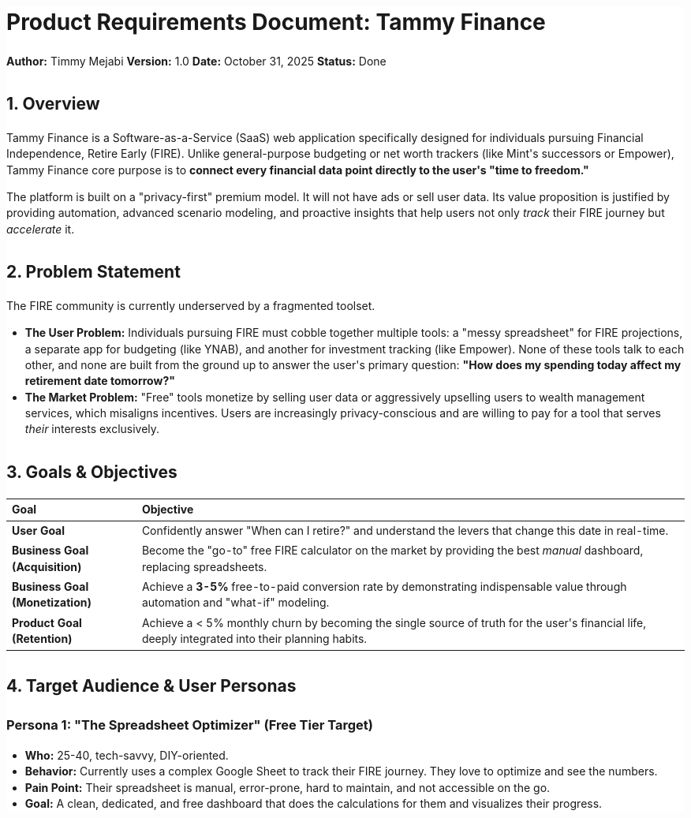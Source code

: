 # Product Requirements Document: Tammy Finance

**Author:** Timmy Mejabi
**Version:** 1.0
**Date:** October 31, 2025
**Status:** Done

## 1. Overview

Tammy Finance is a Software-as-a-Service (SaaS) web application specifically designed for individuals pursuing Financial Independence, Retire Early (FIRE). Unlike general-purpose budgeting or net worth trackers (like Mint's successors or Empower), Tammy Finance core purpose is to **connect every financial data point directly to the user's "time to freedom."**

The platform is built on a "privacy-first" premium model. It will not have ads or sell user data. Its value proposition is justified by providing automation, advanced scenario modeling, and proactive insights that help users not only _track_ their FIRE journey but _accelerate_ it.

## 2. Problem Statement

The FIRE community is currently underserved by a fragmented toolset.

- **The User Problem:** Individuals pursuing FIRE must cobble together multiple tools: a "messy spreadsheet" for FIRE projections, a separate app for budgeting (like YNAB), and another for investment tracking (like Empower). None of these tools talk to each other, and none are built from the ground up to answer the user's primary question: **"How does my spending today affect my retirement date tomorrow?"**
- **The Market Problem:** "Free" tools monetize by selling user data or aggressively upselling users to wealth management services, which misaligns incentives. Users are increasingly privacy-conscious and are willing to pay for a tool that serves _their_ interests exclusively.

## 3. Goals & Objectives

| Goal                             | Objective                                                                                                                                        |
| :------------------------------- | :----------------------------------------------------------------------------------------------------------------------------------------------- |
| **User Goal**                    | Confidently answer "When can I retire?" and understand the levers that change this date in real-time.                                            |
| **Business Goal (Acquisition)**  | Become the "go-to" free FIRE calculator on the market by providing the best _manual_ dashboard, replacing spreadsheets.                          |
| **Business Goal (Monetization)** | Achieve a **3-5%** free-to-paid conversion rate by demonstrating indispensable value through automation and "what-if" modeling.                  |
| **Product Goal (Retention)**     | Achieve a < 5% monthly churn by becoming the single source of truth for the user's financial life, deeply integrated into their planning habits. |

## 4. Target Audience & User Personas

### Persona 1: "The Spreadsheet Optimizer" (Free Tier Target)

- **Who:** 25-40, tech-savvy, DIY-oriented.
- **Behavior:** Currently uses a complex Google Sheet to track their FIRE journey. They love to optimize and see the numbers.
- **Pain Point:** Their spreadsheet is manual, error-prone, hard to maintain, and not accessible on the go.
- **Goal:** A clean, dedicated, and free dashboard that does the calculations for them and visualizes their progress.
